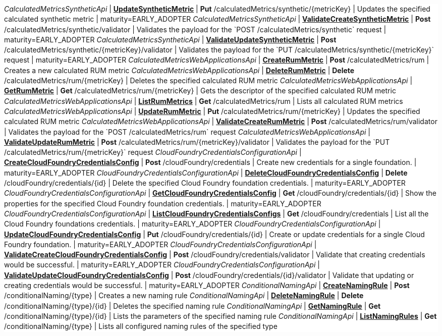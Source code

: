 *CalculatedMetricsSyntheticApi* | [**UpdateSyntheticMetric**](docs/CalculatedMetricsSyntheticApi.md#updatesyntheticmetric) | **Put** /calculatedMetrics/synthetic/{metricKey} | Updates the specified calculated synthetic metric | maturity&#x3D;EARLY_ADOPTER
*CalculatedMetricsSyntheticApi* | [**ValidateCreateSyntheticMetric**](docs/CalculatedMetricsSyntheticApi.md#validatecreatesyntheticmetric) | **Post** /calculatedMetrics/synthetic/validator | Validates the payload for the &#x60;POST /calculatedMetrics/synthetic&#x60; request | maturity&#x3D;EARLY_ADOPTER
*CalculatedMetricsSyntheticApi* | [**ValidateUpdateSyntheticMetric**](docs/CalculatedMetricsSyntheticApi.md#validateupdatesyntheticmetric) | **Post** /calculatedMetrics/synthetic/{metricKey}/validator | Validates the payload for the &#x60;PUT /calculatedMetrics/synthetic/{metricKey}&#x60; request | maturity&#x3D;EARLY_ADOPTER
*CalculatedMetricsWebApplicationsApi* | [**CreateRumMetric**](docs/CalculatedMetricsWebApplicationsApi.md#createrummetric) | **Post** /calculatedMetrics/rum | Creates a new calculated RUM metric
*CalculatedMetricsWebApplicationsApi* | [**DeleteRumMetric**](docs/CalculatedMetricsWebApplicationsApi.md#deleterummetric) | **Delete** /calculatedMetrics/rum/{metricKey} | Deletes the specified calculated RUM metric
*CalculatedMetricsWebApplicationsApi* | [**GetRumMetric**](docs/CalculatedMetricsWebApplicationsApi.md#getrummetric) | **Get** /calculatedMetrics/rum/{metricKey} | Gets the descriptor of the specified calculated RUM metric
*CalculatedMetricsWebApplicationsApi* | [**ListRumMetrics**](docs/CalculatedMetricsWebApplicationsApi.md#listrummetrics) | **Get** /calculatedMetrics/rum | Lists all calculated RUM metrics
*CalculatedMetricsWebApplicationsApi* | [**UpdateRumMetric**](docs/CalculatedMetricsWebApplicationsApi.md#updaterummetric) | **Put** /calculatedMetrics/rum/{metricKey} | Updates the specified calculated RUM metric
*CalculatedMetricsWebApplicationsApi* | [**ValidateCreateRumMetric**](docs/CalculatedMetricsWebApplicationsApi.md#validatecreaterummetric) | **Post** /calculatedMetrics/rum/validator | Validates the payload for the &#x60;POST /calculatedMetrics/rum&#x60; request
*CalculatedMetricsWebApplicationsApi* | [**ValidateUpdateRumMetric**](docs/CalculatedMetricsWebApplicationsApi.md#validateupdaterummetric) | **Post** /calculatedMetrics/rum/{metricKey}/validator | Validates the payload for the &#x60;PUT /calculatedMetrics/rum/{metricKey}&#x60; request
*CloudFoundryCredentialsConfigurationApi* | [**CreateCloudFoundryCredentialsConfig**](docs/CloudFoundryCredentialsConfigurationApi.md#createcloudfoundrycredentialsconfig) | **Post** /cloudFoundry/credentials | Create new credentials for a single foundation. | maturity&#x3D;EARLY_ADOPTER
*CloudFoundryCredentialsConfigurationApi* | [**DeleteCloudFoundryCredentialsConfig**](docs/CloudFoundryCredentialsConfigurationApi.md#deletecloudfoundrycredentialsconfig) | **Delete** /cloudFoundry/credentials/{id} | Delete the specified Cloud Foundry foundation credentials. | maturity&#x3D;EARLY_ADOPTER
*CloudFoundryCredentialsConfigurationApi* | [**GetCloudFoundryCredentialsConfig**](docs/CloudFoundryCredentialsConfigurationApi.md#getcloudfoundrycredentialsconfig) | **Get** /cloudFoundry/credentials/{id} | Show the properties for the specified Cloud Foundry foundation credentials. | maturity&#x3D;EARLY_ADOPTER
*CloudFoundryCredentialsConfigurationApi* | [**ListCloudFoundryCredentialsConfigs**](docs/CloudFoundryCredentialsConfigurationApi.md#listcloudfoundrycredentialsconfigs) | **Get** /cloudFoundry/credentials | List all the Cloud Foundry foundations credentials. | maturity&#x3D;EARLY_ADOPTER
*CloudFoundryCredentialsConfigurationApi* | [**UpdateCloudFoundryCredentialsConfig**](docs/CloudFoundryCredentialsConfigurationApi.md#updatecloudfoundrycredentialsconfig) | **Put** /cloudFoundry/credentials/{id} | Create or update credentials for a single Cloud Foundry foundation. | maturity&#x3D;EARLY_ADOPTER
*CloudFoundryCredentialsConfigurationApi* | [**ValidateCreateCloudFoundryCredentialsConfig**](docs/CloudFoundryCredentialsConfigurationApi.md#validatecreatecloudfoundrycredentialsconfig) | **Post** /cloudFoundry/credentials/validator | Validate that creating credentials would be successful. | maturity&#x3D;EARLY_ADOPTER
*CloudFoundryCredentialsConfigurationApi* | [**ValidateUpdateCloudFoundryCredentialsConfig**](docs/CloudFoundryCredentialsConfigurationApi.md#validateupdatecloudfoundrycredentialsconfig) | **Post** /cloudFoundry/credentials/{id}/validator | Validate that updating or creating credentials would be successful. | maturity&#x3D;EARLY_ADOPTER
*ConditionalNamingApi* | [**CreateNamingRule**](docs/ConditionalNamingApi.md#createnamingrule) | **Post** /conditionalNaming/{type} | Creates a new naming rule
*ConditionalNamingApi* | [**DeleteNamingRule**](docs/ConditionalNamingApi.md#deletenamingrule) | **Delete** /conditionalNaming/{type}/{id} | Deletes the specified naming rule
*ConditionalNamingApi* | [**GetNamingRule**](docs/ConditionalNamingApi.md#getnamingrule) | **Get** /conditionalNaming/{type}/{id} | Lists the parameters of the specified naming rule
*ConditionalNamingApi* | [**ListNamingRules**](docs/ConditionalNamingApi.md#listnamingrules) | **Get** /conditionalNaming/{type} | Lists all configured naming rules of the specified type